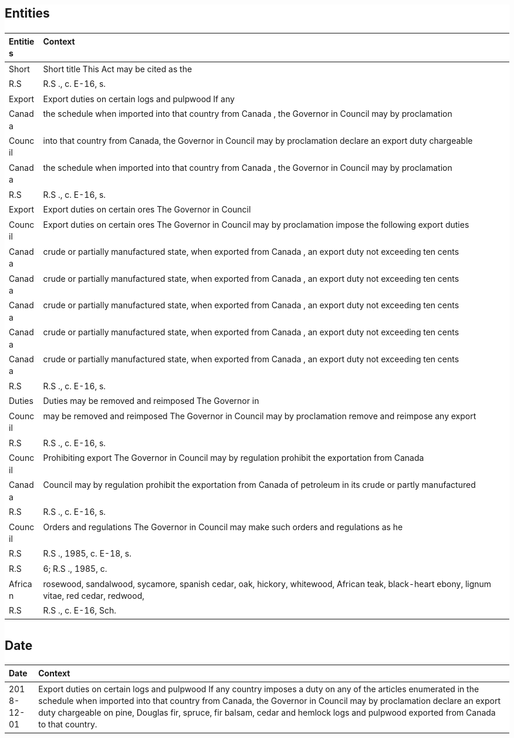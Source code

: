 
## Entities
| Entities   | Context                                                                                                                                    |
|:-----------|:-------------------------------------------------------------------------------------------------------------------------------------------|
| Short      | Short title This Act may be cited as the                                                                                                   |
| R.S        | R.S ., c. E-16, s.                                                                                                                         |
| Export     | Export duties on certain logs and pulpwood If any                                                                                          |
| Canada     | the schedule when imported into that country from Canada , the Governor in Council may by proclamation                                     |
| Council    | into that country from Canada, the Governor in Council may by proclamation declare an export duty chargeable                               |
| Canada     | the schedule when imported into that country from Canada , the Governor in Council may by proclamation                                     |
| R.S        | R.S ., c. E-16, s.                                                                                                                         |
| Export     | Export duties on certain ores The Governor in Council                                                                                      |
| Council    | Export duties on certain ores The Governor in  Council may by proclamation impose the following export duties                              |
| Canada     | crude or partially manufactured state, when exported from Canada , an export duty not exceeding ten cents                                  |
| Canada     | crude or partially manufactured state, when exported from Canada , an export duty not exceeding ten cents                                  |
| Canada     | crude or partially manufactured state, when exported from Canada , an export duty not exceeding ten cents                                  |
| Canada     | crude or partially manufactured state, when exported from Canada , an export duty not exceeding ten cents                                  |
| Canada     | crude or partially manufactured state, when exported from Canada , an export duty not exceeding ten cents                                  |
| R.S        | R.S ., c. E-16, s.                                                                                                                         |
| Duties     | Duties may be removed and reimposed The Governor in                                                                                        |
| Council    | may be removed and reimposed The Governor in Council may by proclamation remove and reimpose any export                                    |
| R.S        | R.S ., c. E-16, s.                                                                                                                         |
| Council    | Prohibiting export The Governor in  Council may by regulation prohibit the exportation from Canada                                         |
| Canada     | Council may by regulation prohibit the exportation from Canada of petroleum in its crude or partly manufactured                            |
| R.S        | R.S ., c. E-16, s.                                                                                                                         |
| Council    | Orders and regulations The Governor in  Council may make such orders and regulations as he                                                 |
| R.S        | R.S ., 1985, c. E-18, s.                                                                                                                   |
| R.S        | 6;  R.S ., 1985, c.                                                                                                                        |
| African    | rosewood, sandalwood, sycamore, spanish cedar, oak, hickory, whitewood, African teak, black-heart ebony, lignum vitae, red cedar, redwood, |
| R.S        | R.S ., c. E-16, Sch.                                                                                                                       |


## Date
| Date       | Context                                                                                                                                                                                                                                                                                                                                                                   |
|:-----------|:--------------------------------------------------------------------------------------------------------------------------------------------------------------------------------------------------------------------------------------------------------------------------------------------------------------------------------------------------------------------------|
| 2018-12-01 | Export duties on certain logs and pulpwood If any country imposes a duty on any of the articles enumerated in the schedule when imported into that country from Canada, the Governor in Council may by proclamation declare an export duty chargeable on pine, Douglas fir, spruce, fir balsam, cedar and hemlock logs and pulpwood exported from Canada to that country. |


